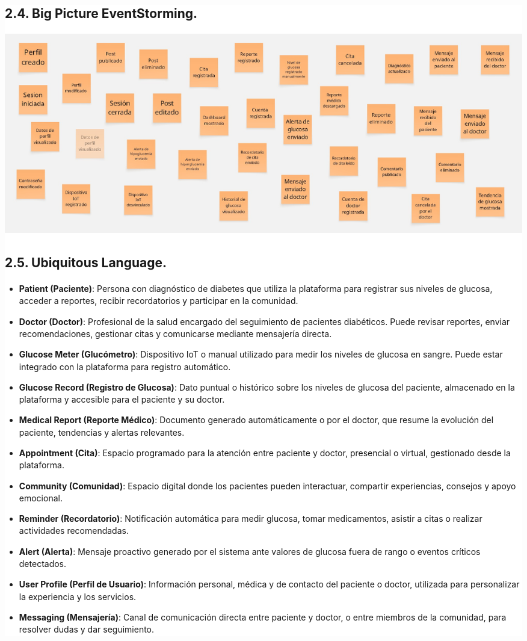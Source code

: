 ## 2.4. Big Picture EventStorming.

![event storming.jpg](../assets/event%20storming.jpg)

## 2.5. Ubiquitous Language.

- **Patient (Paciente)**: Persona con diagnóstico de diabetes que utiliza la plataforma para registrar sus niveles de glucosa, acceder a reportes, recibir recordatorios y participar en la comunidad.

- **Doctor (Doctor)**: Profesional de la salud encargado del seguimiento de pacientes diabéticos. Puede revisar reportes, enviar recomendaciones, gestionar citas y comunicarse mediante mensajería directa.

- **Glucose Meter (Glucómetro)**: Dispositivo IoT o manual utilizado para medir los niveles de glucosa en sangre. Puede estar integrado con la plataforma para registro automático.

- **Glucose Record (Registro de Glucosa)**: Dato puntual o histórico sobre los niveles de glucosa del paciente, almacenado en la plataforma y accesible para el paciente y su doctor.

- **Medical Report (Reporte Médico)**: Documento generado automáticamente o por el doctor, que resume la evolución del paciente, tendencias y alertas relevantes.

- **Appointment (Cita)**: Espacio programado para la atención entre paciente y doctor, presencial o virtual, gestionado desde la plataforma.

- **Community (Comunidad)**: Espacio digital donde los pacientes pueden interactuar, compartir experiencias, consejos y apoyo emocional.

- **Reminder (Recordatorio)**: Notificación automática para medir glucosa, tomar medicamentos, asistir a citas o realizar actividades recomendadas.

- **Alert (Alerta)**: Mensaje proactivo generado por el sistema ante valores de glucosa fuera de rango o eventos críticos detectados.

- **User Profile (Perfil de Usuario)**: Información personal, médica y de contacto del paciente o doctor, utilizada para personalizar la experiencia y los servicios.

- **Messaging (Mensajería)**: Canal de comunicación directa entre paciente y doctor, o entre miembros de la comunidad, para resolver dudas y dar seguimiento.
